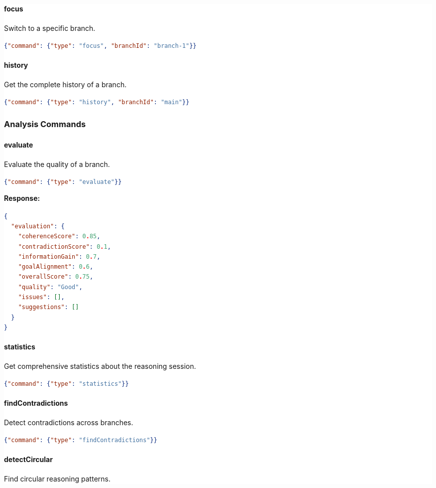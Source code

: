 #### focus
Switch to a specific branch.

```json
{"command": {"type": "focus", "branchId": "branch-1"}}
```

#### history
Get the complete history of a branch.

```json
{"command": {"type": "history", "branchId": "main"}}
```

### Analysis Commands

#### evaluate
Evaluate the quality of a branch.

```json
{"command": {"type": "evaluate"}}
```

**Response:**
```json
{
  "evaluation": {
    "coherenceScore": 0.85,
    "contradictionScore": 0.1,
    "informationGain": 0.7,
    "goalAlignment": 0.6,
    "overallScore": 0.75,
    "quality": "Good",
    "issues": [],
    "suggestions": []
  }
}
```

#### statistics
Get comprehensive statistics about the reasoning session.

```json
{"command": {"type": "statistics"}}
```

#### findContradictions
Detect contradictions across branches.

```json
{"command": {"type": "findContradictions"}}
```

#### detectCircular
Find circular reasoning patterns.
